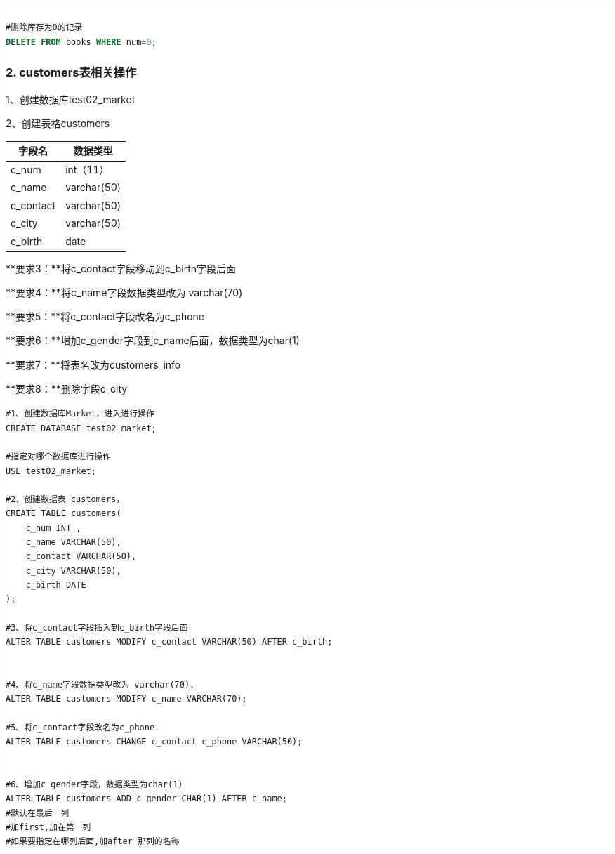 ```sql

#删除库存为0的记录
DELETE FROM books WHERE num=0;
```



### 2. customers表相关操作

1、创建数据库test02_market

2、创建表格customers

| 字段名    | 数据类型    |
| --------- | ----------- |
| c_num     | int（11）   |
| c_name    | varchar(50) |
| c_contact | varchar(50) |
| c_city    | varchar(50) |
| c_birth   | date        |

**要求3：**将c_contact字段移动到c_birth字段后面

**要求4：**将c_name字段数据类型改为 varchar(70)

**要求5：**将c_contact字段改名为c_phone

**要求6：**增加c_gender字段到c_name后面，数据类型为char(1)

**要求7：**将表名改为customers_info

**要求8：**删除字段c_city

```mysql
#1、创建数据库Market，进入进行操作
CREATE DATABASE test02_market;

#指定对哪个数据库进行操作
USE test02_market;

#2、创建数据表 customers，
CREATE TABLE customers(
	c_num INT ,
	c_name VARCHAR(50),
	c_contact VARCHAR(50),
	c_city VARCHAR(50),
	c_birth DATE
);

#3、将c_contact字段插入到c_birth字段后面
ALTER TABLE customers MODIFY c_contact VARCHAR(50) AFTER c_birth;


#4、将c_name字段数据类型改为 varchar(70).
ALTER TABLE customers MODIFY c_name VARCHAR(70);

#5、将c_contact字段改名为c_phone.
ALTER TABLE customers CHANGE c_contact c_phone VARCHAR(50);


#6、增加c_gender字段，数据类型为char(1)
ALTER TABLE customers ADD c_gender CHAR(1) AFTER c_name;
#默认在最后一列
#加first,加在第一列
#如果要指定在哪列后面,加after 那列的名称
```